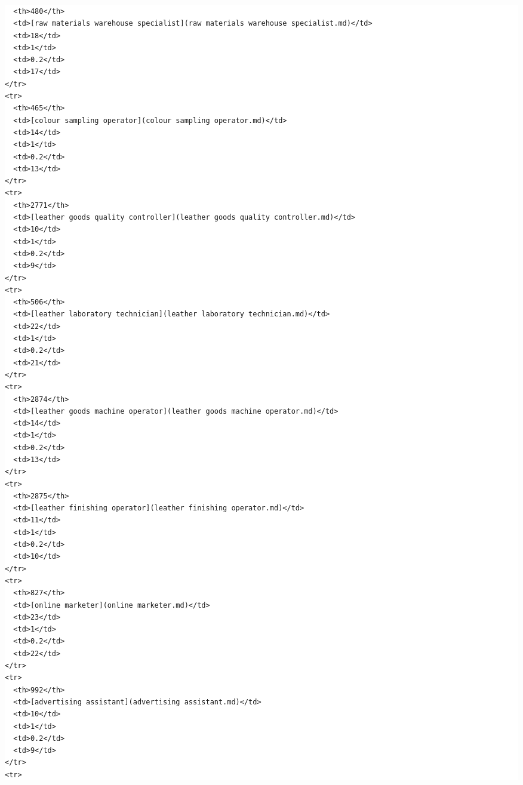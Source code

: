      <th>480</th>
      <td>[raw materials warehouse specialist](raw materials warehouse specialist.md)</td>
      <td>18</td>
      <td>1</td>
      <td>0.2</td>
      <td>17</td>
    </tr>
    <tr>
      <th>465</th>
      <td>[colour sampling operator](colour sampling operator.md)</td>
      <td>14</td>
      <td>1</td>
      <td>0.2</td>
      <td>13</td>
    </tr>
    <tr>
      <th>2771</th>
      <td>[leather goods quality controller](leather goods quality controller.md)</td>
      <td>10</td>
      <td>1</td>
      <td>0.2</td>
      <td>9</td>
    </tr>
    <tr>
      <th>506</th>
      <td>[leather laboratory technician](leather laboratory technician.md)</td>
      <td>22</td>
      <td>1</td>
      <td>0.2</td>
      <td>21</td>
    </tr>
    <tr>
      <th>2874</th>
      <td>[leather goods machine operator](leather goods machine operator.md)</td>
      <td>14</td>
      <td>1</td>
      <td>0.2</td>
      <td>13</td>
    </tr>
    <tr>
      <th>2875</th>
      <td>[leather finishing operator](leather finishing operator.md)</td>
      <td>11</td>
      <td>1</td>
      <td>0.2</td>
      <td>10</td>
    </tr>
    <tr>
      <th>827</th>
      <td>[online marketer](online marketer.md)</td>
      <td>23</td>
      <td>1</td>
      <td>0.2</td>
      <td>22</td>
    </tr>
    <tr>
      <th>992</th>
      <td>[advertising assistant](advertising assistant.md)</td>
      <td>10</td>
      <td>1</td>
      <td>0.2</td>
      <td>9</td>
    </tr>
    <tr>